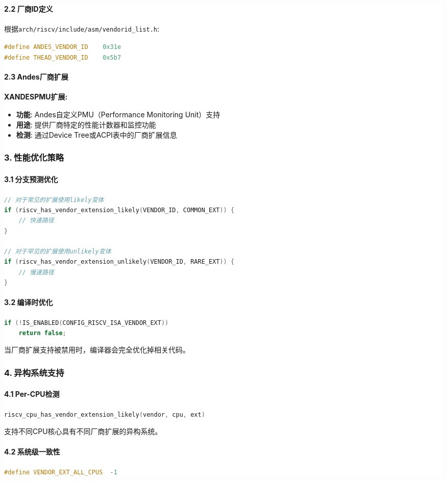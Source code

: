 #### 2.2 厂商ID定义

根据`arch/riscv/include/asm/vendorid_list.h`:
```c
#define ANDES_VENDOR_ID    0x31e
#define THEAD_VENDOR_ID    0x5b7
```

#### 2.3 Andes厂商扩展

**XANDESPMU扩展:**
- **功能**: Andes自定义PMU（Performance Monitoring Unit）支持
- **用途**: 提供厂商特定的性能计数器和监控功能
- **检测**: 通过Device Tree或ACPI表中的厂商扩展信息

### 3. 性能优化策略

#### 3.1 分支预测优化

```c
// 对于常见的扩展使用likely变体
if (riscv_has_vendor_extension_likely(VENDOR_ID, COMMON_EXT)) {
    // 快速路径
}

// 对于罕见的扩展使用unlikely变体  
if (riscv_has_vendor_extension_unlikely(VENDOR_ID, RARE_EXT)) {
    // 慢速路径
}
```

#### 3.2 编译时优化

```c
if (!IS_ENABLED(CONFIG_RISCV_ISA_VENDOR_EXT))
    return false;
```

当厂商扩展支持被禁用时，编译器会完全优化掉相关代码。

### 4. 异构系统支持

#### 4.1 Per-CPU检测

```c
riscv_cpu_has_vendor_extension_likely(vendor, cpu, ext)
```

支持不同CPU核心具有不同厂商扩展的异构系统。

#### 4.2 系统级一致性

```c
#define VENDOR_EXT_ALL_CPUS  -1
```
